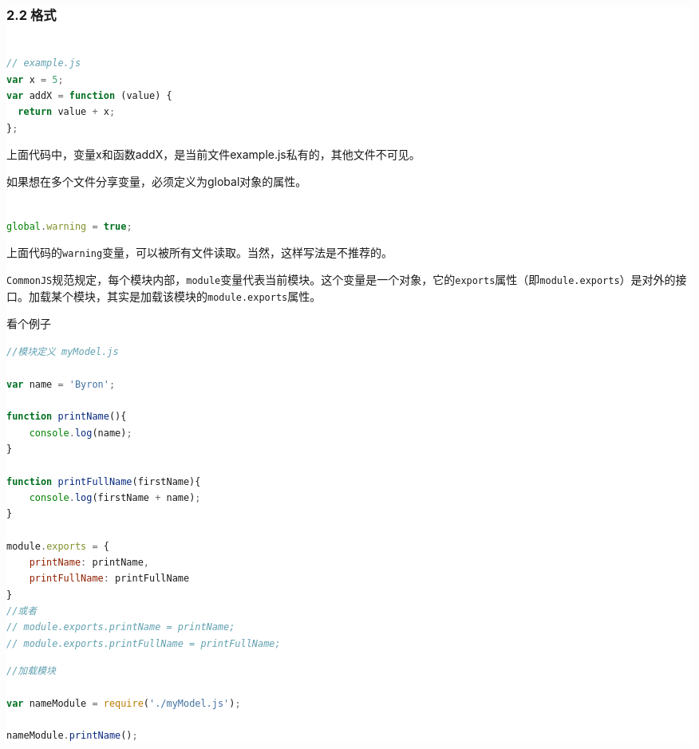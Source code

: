 
### 2.2 格式

```javascript

// example.js
var x = 5;
var addX = function (value) {
  return value + x;
};

```

上面代码中，变量x和函数addX，是当前文件example.js私有的，其他文件不可见。

如果想在多个文件分享变量，必须定义为global对象的属性。


```javascript 

global.warning = true;

```
上面代码的`warning`变量，可以被所有文件读取。当然，这样写法是不推荐的。

`CommonJS`规范规定，每个模块内部，`module`变量代表当前模块。这个变量是一个对象，它的`exports`属性（即`module.exports`）是对外的接口。加载某个模块，其实是加载该模块的`module.exports`属性。


看个例子

```javascript
//模块定义 myModel.js

var name = 'Byron';

function printName(){
    console.log(name);
}

function printFullName(firstName){
    console.log(firstName + name);
}

module.exports = {
    printName: printName,
    printFullName: printFullName
}
//或者
// module.exports.printName = printName;
// module.exports.printFullName = printFullName;


```

```javascript
//加载模块

var nameModule = require('./myModel.js');

nameModule.printName();

```

